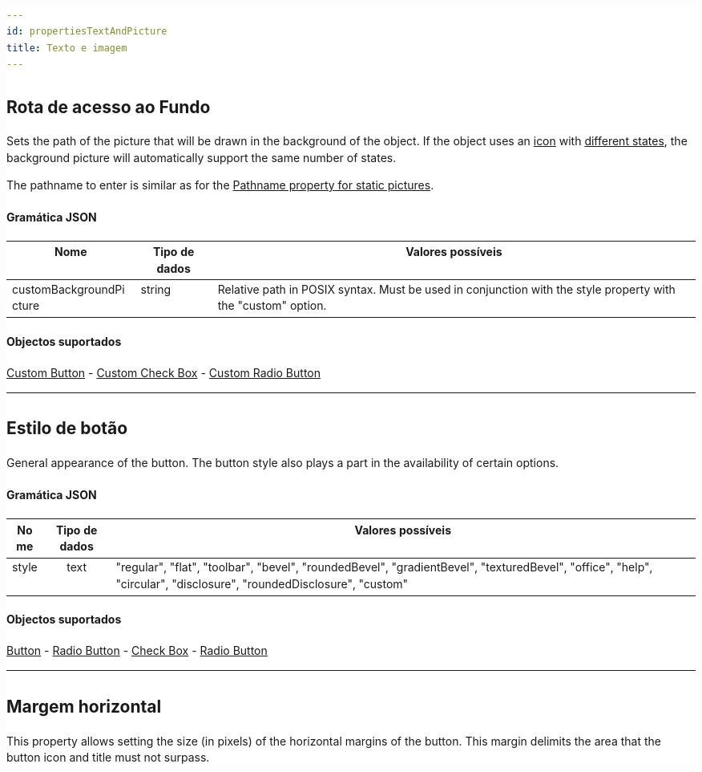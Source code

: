 ```yaml
---
id: propertiesTextAndPicture
title: Texto e imagem
---
```



## Rota de acesso ao Fundo

Sets the path of the picture that will be drawn in the background of the object. If the object uses an [icon](#picture-pathname) with [different states](#number-of-states), the background picture will automatically support the same number of states.

The pathname to enter is similar as for the [Pathname property for static pictures](properties_Picture.md#pathname).

#### Gramática JSON

| Nome                    | Tipo de dados | Valores possíveis                                                                                            |
| ----------------------- | ------------- | ------------------------------------------------------------------------------------------------------------ |
| customBackgroundPicture | string        | Relative path in POSIX syntax. Must be used in conjunction with the style property with the "custom" option. |

#### Objectos suportados

[Custom Button](button_overview.md#custom) - [Custom Check Box](checkbox_overview.md#custom) - [Custom Radio Button](radio_overview.md#custom)

---

## Estilo de botão

General appearance of the button. The button style also plays a part in the availability of certain options.

#### Gramática JSON

| Nome  | Tipo de dados | Valores possíveis                                                                                                                                                  |
|:-----:|:-------------:| ------------------------------------------------------------------------------------------------------------------------------------------------------------------ |
| style |     text      | "regular", "flat", "toolbar", "bevel", "roundedBevel", "gradientBevel", "texturedBevel", "office", "help", "circular", "disclosure", "roundedDisclosure", "custom" |

#### Objectos suportados

[Button](button_overview.md) - [Radio Button](radio_overview.md) - [Check Box](checkbox_overview.md) - [Radio Button](radio_overview.md)

---

## Margem horizontal

This property allows setting the size (in pixels) of the horizontal margins of the button. This margin delimits the area that the button icon and title must not surpass.
